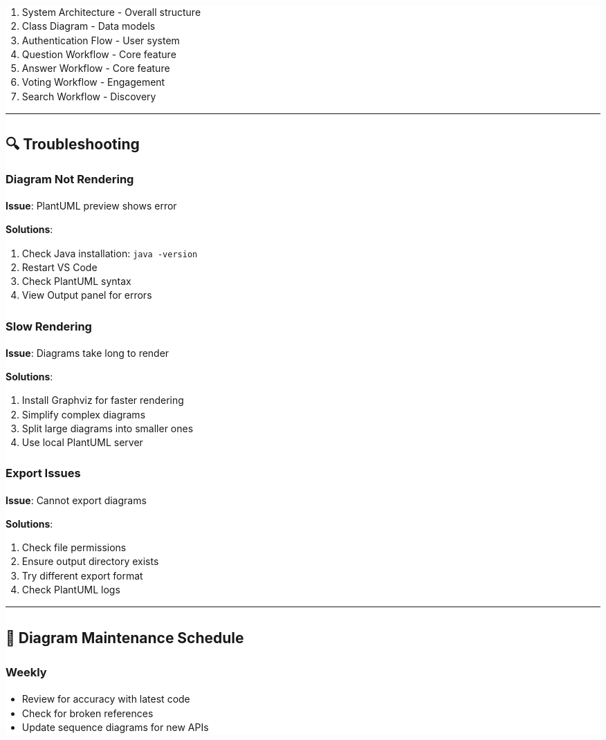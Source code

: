 1. System Architecture - Overall structure
2. Class Diagram - Data models
3. Authentication Flow - User system
4. Question Workflow - Core feature
5. Answer Workflow - Core feature
6. Voting Workflow - Engagement
7. Search Workflow - Discovery

---

## 🔍 Troubleshooting

### Diagram Not Rendering

**Issue**: PlantUML preview shows error

**Solutions**:

1. Check Java installation: `java -version`
2. Restart VS Code
3. Check PlantUML syntax
4. View Output panel for errors

### Slow Rendering

**Issue**: Diagrams take long to render

**Solutions**:

1. Install Graphviz for faster rendering
2. Simplify complex diagrams
3. Split large diagrams into smaller ones
4. Use local PlantUML server

### Export Issues

**Issue**: Cannot export diagrams

**Solutions**:

1. Check file permissions
2. Ensure output directory exists
3. Try different export format
4. Check PlantUML logs

---

## 📝 Diagram Maintenance Schedule

### Weekly

- Review for accuracy with latest code
- Check for broken references
- Update sequence diagrams for new APIs
